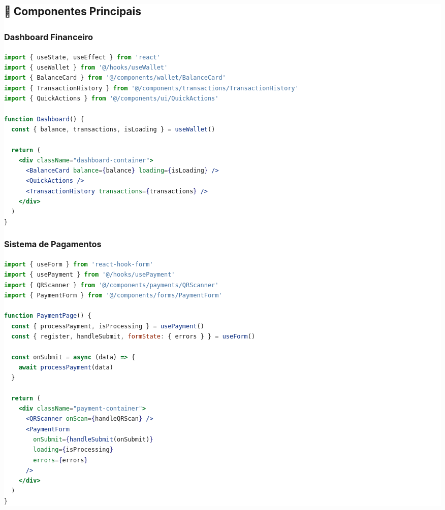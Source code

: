 ## 💎 Componentes Principais

### Dashboard Financeiro

```jsx
import { useState, useEffect } from 'react'
import { useWallet } from '@/hooks/useWallet'
import { BalanceCard } from '@/components/wallet/BalanceCard'
import { TransactionHistory } from '@/components/transactions/TransactionHistory'
import { QuickActions } from '@/components/ui/QuickActions'

function Dashboard() {
  const { balance, transactions, isLoading } = useWallet()

  return (
    <div className="dashboard-container">
      <BalanceCard balance={balance} loading={isLoading} />
      <QuickActions />
      <TransactionHistory transactions={transactions} />
    </div>
  )
}
```

### Sistema de Pagamentos

```jsx
import { useForm } from 'react-hook-form'
import { usePayment } from '@/hooks/usePayment'
import { QRScanner } from '@/components/payments/QRScanner'
import { PaymentForm } from '@/components/forms/PaymentForm'

function PaymentPage() {
  const { processPayment, isProcessing } = usePayment()
  const { register, handleSubmit, formState: { errors } } = useForm()

  const onSubmit = async (data) => {
    await processPayment(data)
  }

  return (
    <div className="payment-container">
      <QRScanner onScan={handleQRScan} />
      <PaymentForm 
        onSubmit={handleSubmit(onSubmit)}
        loading={isProcessing}
        errors={errors}
      />
    </div>
  )
}
```

